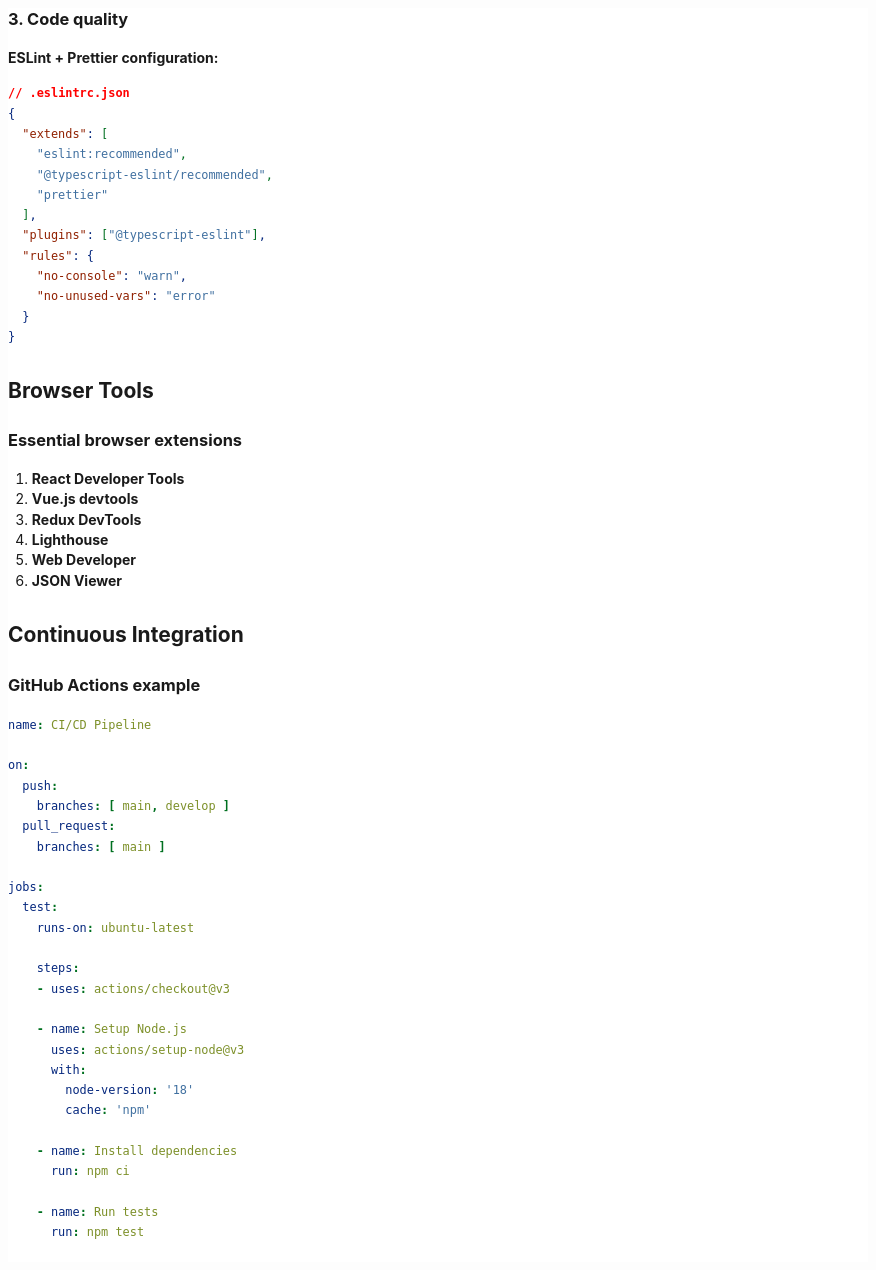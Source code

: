 ### 3. Code quality

**ESLint + Prettier configuration:**

```json
// .eslintrc.json
{
  "extends": [
    "eslint:recommended",
    "@typescript-eslint/recommended",
    "prettier"
  ],
  "plugins": ["@typescript-eslint"],
  "rules": {
    "no-console": "warn",
    "no-unused-vars": "error"
  }
}
```

## Browser Tools

### Essential browser extensions

1. **React Developer Tools**
2. **Vue.js devtools**
3. **Redux DevTools**
4. **Lighthouse**
5. **Web Developer**
6. **JSON Viewer**

## Continuous Integration

### GitHub Actions example

```yaml
name: CI/CD Pipeline

on:
  push:
    branches: [ main, develop ]
  pull_request:
    branches: [ main ]

jobs:
  test:
    runs-on: ubuntu-latest
    
    steps:
    - uses: actions/checkout@v3
    
    - name: Setup Node.js
      uses: actions/setup-node@v3
      with:
        node-version: '18'
        cache: 'npm'
    
    - name: Install dependencies
      run: npm ci
    
    - name: Run tests
      run: npm test
    
```